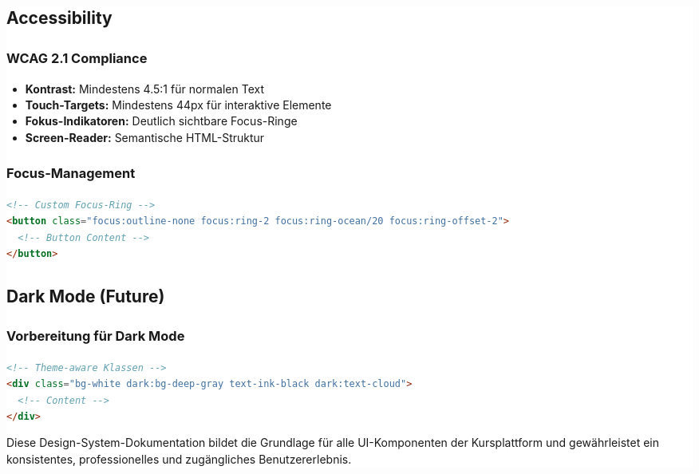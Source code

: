 ## Accessibility

### WCAG 2.1 Compliance
- **Kontrast:** Mindestens 4.5:1 für normalen Text
- **Touch-Targets:** Mindestens 44px für interaktive Elemente
- **Fokus-Indikatoren:** Deutlich sichtbare Focus-Ringe
- **Screen-Reader:** Semantische HTML-Struktur

### Focus-Management
```html
<!-- Custom Focus-Ring -->
<button class="focus:outline-none focus:ring-2 focus:ring-ocean/20 focus:ring-offset-2">
  <!-- Button Content -->
</button>
```

## Dark Mode (Future)

### Vorbereitung für Dark Mode
```html
<!-- Theme-aware Klassen -->
<div class="bg-white dark:bg-deep-gray text-ink-black dark:text-cloud">
  <!-- Content -->
</div>
```

Diese Design-System-Dokumentation bildet die Grundlage für alle UI-Komponenten der Kursplattform und gewährleistet ein konsistentes, professionelles und zugängliches Benutzererlebnis.